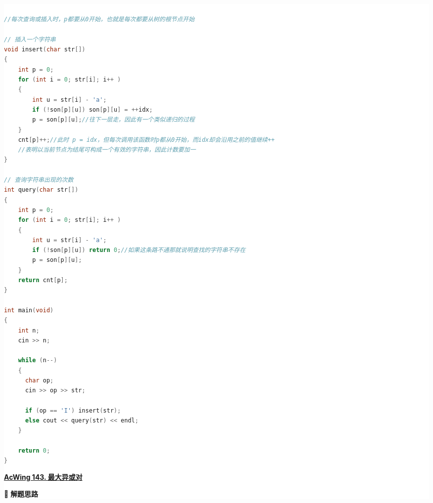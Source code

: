 ```C++

//每次查询或插入时，p都要从0开始，也就是每次都要从树的根节点开始

// 插入一个字符串
void insert(char str[])
{
    int p = 0;
    for (int i = 0; str[i]; i++ )
    {
        int u = str[i] - 'a';
        if (!son[p][u]) son[p][u] = ++idx;
        p = son[p][u];//往下一层走，因此有一个类似递归的过程
    }
    cnt[p]++;//此时 p = idx，但每次调用该函数时p都从0开始，而idx却会沿用之前的值继续++
    //表明以当前节点为结尾可构成一个有效的字符串，因此计数要加一
}

// 查询字符串出现的次数
int query(char str[])
{
    int p = 0;
    for (int i = 0; str[i]; i++ )
    {
        int u = str[i] - 'a';
        if (!son[p][u]) return 0;//如果这条路不通那就说明查找的字符串不存在
        p = son[p][u];
    }
    return cnt[p];
}

int main(void)
{
    int n;
    cin >> n;
    
    while (n--)
    {
      char op;
      cin >> op >> str;
      
      if (op == 'I') insert(str);
      else cout << query(str) << endl;
    }
    
    return 0;
}
```

**[AcWing 143. 最大异或对](https://www.acwing.com/problem/content/145/)**  

:memo:  **解题思路**
